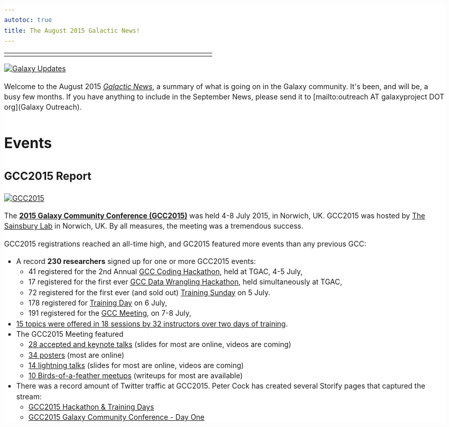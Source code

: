 ```yaml
---
autotoc: true
title: The August 2015 Galactic News!
---
```



<div class='right'>
<table>
  <tr>
    <td style=" border: none; width: 28em;">  </td>
  </tr>
</table>

</div>

<div class='left'><a href='/src/GalaxyUpdates/index.md'><img src="/src/Images/Logos/GalaxyUpdate200.png" alt="Galaxy Updates" width=150 /></a></div>

Welcome to the August 2015 *[Galactic News](/src/GalaxyUpdates/index.md)*, a summary of what is going on in the Galaxy community. It's been, and will be, a busy few months.  If you have anything to include in the September News, please send it to [mailto:outreach AT galaxyproject DOT org](Galaxy Outreach). 


# Events

## GCC2015 Report

<div class='right'><a href='http://gcc2015.tsl.ac.uk/'><img src="/src/Images/Logos/GCC2015LogoWide600.png" alt="GCC2015" width="170" /></a>
</div>

The **[2015 Galaxy Community Conference (GCC2015)](http://gcc2015.tsl.ac.uk/)** was held 4-8 July 2015, in Norwich, UK. 
GCC2015 was hosted by [The Sainsbury Lab](http://tsl.ac.uk/) in Norwich, UK.  By all measures, the meeting was a tremendous success.

GCC2015 registrations reached an all-time high, and GC2015 featured more events than any previous GCC:
* A record **230 researchers** signed up for one or more GCC2015 events:
  * 41 registered for the 2nd Annual [GCC Coding Hackathon](http://gcc2015.tsl.ac.uk/Hackathon/), held at TGAC, 4-5 July, 
  * 17 registered for the first ever [GCC Data Wrangling Hackathon](http://gcc2015.tsl.ac.uk/data-hackathon/), held simultaneously at TGAC,
  * 72 registered for the first ever (and sold out) [Training Sunday](http://gcc2015.tsl.ac.uk/Training-Day/) on 5 July.
  * 178 registered for [Training Day](http://gcc2015.tsl.ac.uk/Training-Day/) on 6 July,
  * 191 registered for the [GCC Meeting](http://gcc2015.tsl.ac.uk/Conference/), on 7-8 July,
* [15 topics were offered in 18 sessions by 32 instructors over two days of training](http://gcc2015.tsl.ac.uk/Training-Day/).
* The GCC2015 Meeting featured
  * [28 accepted and keynote talks](http://gcc2015.tsl.ac.uk/abstracts) (slides for most are online, videos are coming)
  * [34 posters](http://gcc2015.tsl.ac.uk/Posters/) (most are online)
  * [14 lightning talks](http://gcc2015.tsl.ac.uk/Lightning/) (slides for most are online, videos are coming)
  * [10 Birds-of-a-feather meetups](/src/Events/GCC2015/BoFs/index.md) (writeups for most are available)
* There was a record amount of Twitter traffic at GCC2015.  Peter Cock has created several Storify pages that captured the stream:
  * [GCC2015 Hackathon & Training Days](https://storify.com/pjacock/galaxy-community-conference-gcc2015-hackathon)
  * [GCC2015 Galaxy Community Conference - Day One](https://storify.com/pjacock/gcc2015-galaxy-community-conference)